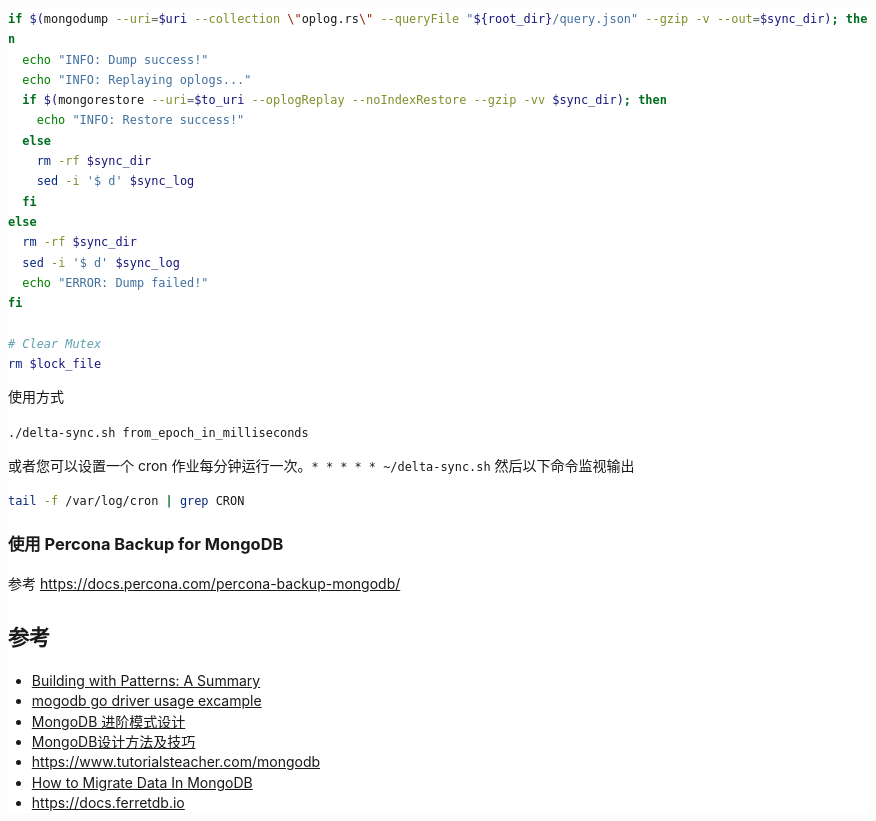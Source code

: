 ```bash
if $(mongodump --uri=$uri --collection \"oplog.rs\" --queryFile "${root_dir}/query.json" --gzip -v --out=$sync_dir); then
  echo "INFO: Dump success!"
  echo "INFO: Replaying oplogs..."
  if $(mongorestore --uri=$to_uri --oplogReplay --noIndexRestore --gzip -vv $sync_dir); then
    echo "INFO: Restore success!"
  else
    rm -rf $sync_dir
    sed -i '$ d' $sync_log
  fi
else
  rm -rf $sync_dir
  sed -i '$ d' $sync_log
  echo "ERROR: Dump failed!"
fi

# Clear Mutex
rm $lock_file
```
使用方式 
```bash
./delta-sync.sh from_epoch_in_milliseconds
```
或者您可以设置一个 cron 作业每分钟运行一次。`* * * * * ~/delta-sync.sh`
然后以下命令监视输出
```bash
tail -f /var/log/cron | grep CRON
```
### 使用 Percona Backup for MongoDB

参考 https://docs.percona.com/percona-backup-mongodb/

## 参考

+ [Building with Patterns: A Summary](https://www.mongodb.com/blog/post/building-with-patterns-a-summary)
+ [mogodb go driver usage excample](https://www.mongodb.com/docs/drivers/go/current/usage-examples/)
+ [MongoDB 进阶模式设计](https://mongoing.com/mongodb-advanced-pattern-design)
+ [MongoDB设计方法及技巧](https://www.cnblogs.com/zimug/p/13175156.html)
+ https://www.tutorialsteacher.com/mongodb
+ [How to Migrate Data In MongoDB](https://www.loginradius.com/blog/engineering/live-data-migration-mongodb/)
+ https://docs.ferretdb.io



